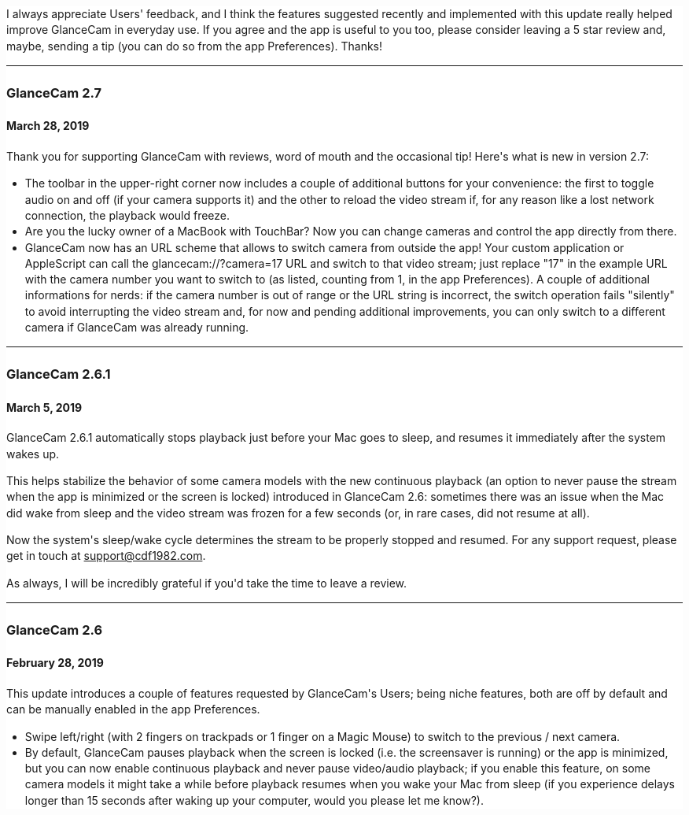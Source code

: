 I always appreciate Users' feedback, and I think the features suggested recently and implemented with this update really helped improve GlanceCam in everyday use. If you agree and the app is useful to you too, please consider leaving a 5 star review and, maybe, sending a tip (you can do so from the app Preferences). Thanks!


---

### GlanceCam 2.7
#### March 28, 2019
Thank you for supporting GlanceCam with reviews, word of mouth and the occasional tip! Here's what is new in version 2.7:

- The toolbar in the upper-right corner now includes a couple of additional buttons for your convenience: the first to toggle audio on and off (if your camera supports it) and the other to reload the video stream if, for any reason like a lost network connection, the playback would freeze.
- Are you the lucky owner of a MacBook with TouchBar? Now you can change cameras and control the app directly from there.
- GlanceCam now has an URL scheme that allows to switch camera from outside the app! Your custom application or AppleScript can call the glancecam://?camera=17 URL and switch to that video stream; just replace "17" in the example URL with the camera number you want to switch to (as listed, counting from 1, in the app Preferences). A couple of additional informations for nerds: if the camera number is out of range or the URL string is incorrect, the switch operation fails "silently" to avoid interrupting the video stream and, for now and pending additional improvements, you can only switch to a different camera if GlanceCam was already running.

---

### GlanceCam 2.6.1
#### March 5, 2019
GlanceCam 2.6.1 automatically stops playback just before your Mac goes to sleep, and resumes it immediately after the system wakes up.

This helps stabilize the behavior of some camera models with the new continuous playback (an option to never pause the stream when the app is minimized or the screen is locked) introduced in GlanceCam 2.6: sometimes there was an issue when the Mac did wake from sleep and the video stream was frozen for a few seconds (or, in rare cases, did not resume at all).

Now the system's sleep/wake cycle determines the stream to be properly stopped and resumed.
For any support request, please get in touch at support@cdf1982.com.

As always, I will be incredibly grateful if you'd take the time to leave a review.

---

### GlanceCam 2.6
#### February 28, 2019
This update introduces a couple of features requested by GlanceCam's Users; being niche features, both are off by default and can be manually enabled in the app Preferences.

- Swipe left/right (with 2 fingers on trackpads or 1 finger on a Magic Mouse) to switch to the previous / next camera.
- By default, GlanceCam pauses playback when the screen is locked (i.e. the screensaver is running) or the app is minimized, but you can now enable continuous playback and never pause video/audio playback; if you enable this feature, on some camera models it might take a while before playback resumes when you wake your Mac from sleep (if you experience delays longer than 15 seconds after waking up your computer, would you please let me know?).
